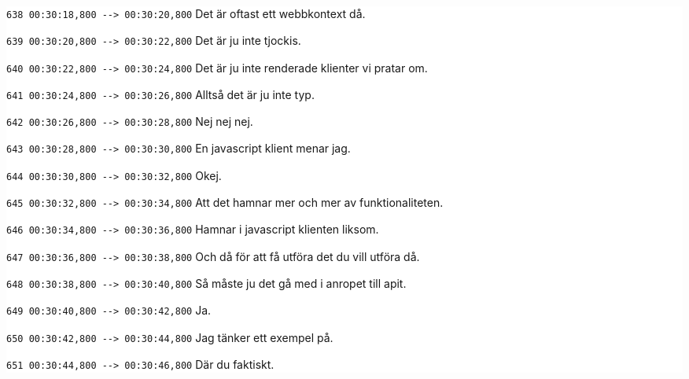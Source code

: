 

`638 00:30:18,800 --> 00:30:20,800`
Det är oftast ett webbkontext då.



`639 00:30:20,800 --> 00:30:22,800`
Det är ju inte tjockis.



`640 00:30:22,800 --> 00:30:24,800`
Det är ju inte renderade klienter vi pratar om.



`641 00:30:24,800 --> 00:30:26,800`
Alltså det är ju inte typ.



`642 00:30:26,800 --> 00:30:28,800`
Nej nej nej.



`643 00:30:28,800 --> 00:30:30,800`
En javascript klient menar jag.



`644 00:30:30,800 --> 00:30:32,800`
Okej.



`645 00:30:32,800 --> 00:30:34,800`
Att det hamnar mer och mer av funktionaliteten.



`646 00:30:34,800 --> 00:30:36,800`
Hamnar i javascript klienten liksom.



`647 00:30:36,800 --> 00:30:38,800`
Och då för att få utföra det du vill utföra då.



`648 00:30:38,800 --> 00:30:40,800`
Så måste ju det gå med i anropet till apit.



`649 00:30:40,800 --> 00:30:42,800`
Ja.



`650 00:30:42,800 --> 00:30:44,800`
Jag tänker ett exempel på.



`651 00:30:44,800 --> 00:30:46,800`
Där du faktiskt.
